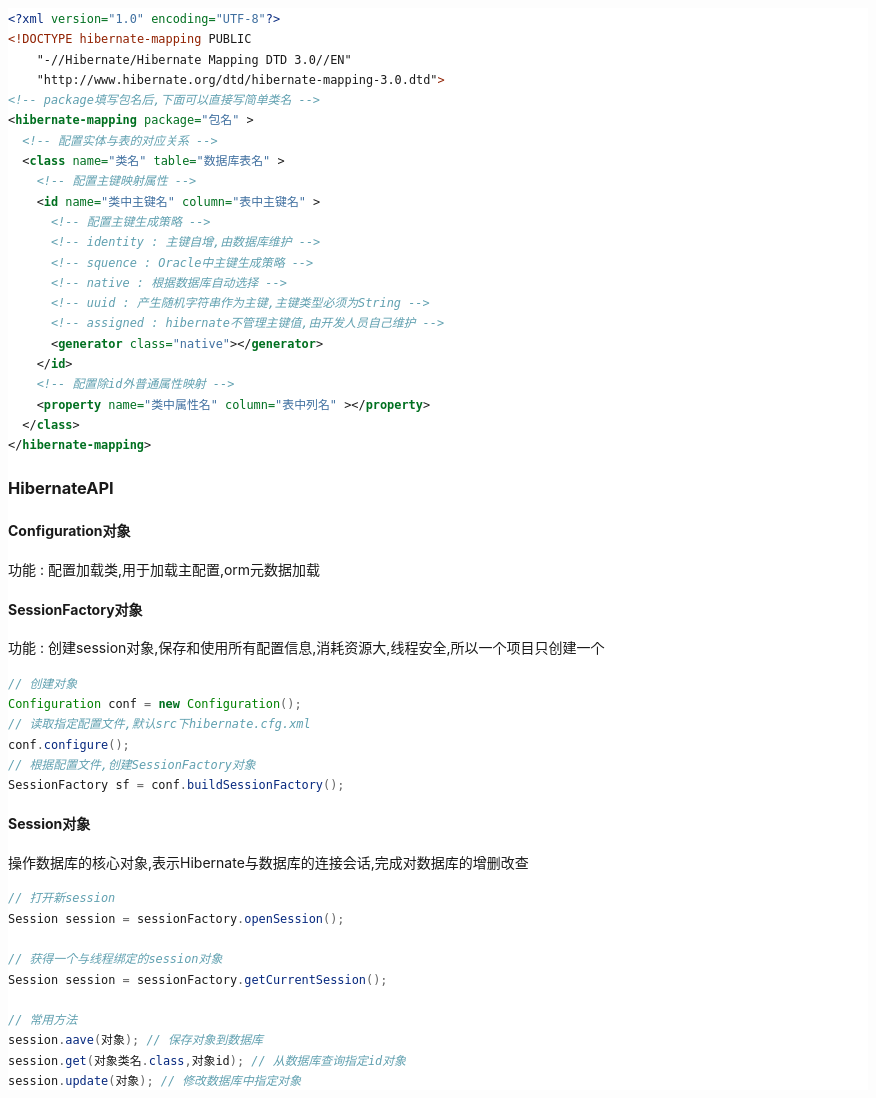 ```xml
<?xml version="1.0" encoding="UTF-8"?>
<!DOCTYPE hibernate-mapping PUBLIC 
    "-//Hibernate/Hibernate Mapping DTD 3.0//EN"
    "http://www.hibernate.org/dtd/hibernate-mapping-3.0.dtd">
<!-- package填写包名后,下面可以直接写简单类名 -->
<hibernate-mapping package="包名" >
  <!-- 配置实体与表的对应关系 -->
  <class name="类名" table="数据库表名" >
    <!-- 配置主键映射属性 -->
    <id name="类中主键名" column="表中主键名" >
      <!-- 配置主键生成策略 -->
      <!-- identity : 主键自增,由数据库维护 -->
      <!-- squence : Oracle中主键生成策略 -->
      <!-- native : 根据数据库自动选择 -->
      <!-- uuid : 产生随机字符串作为主键,主键类型必须为String -->
      <!-- assigned : hibernate不管理主键值,由开发人员自己维护 -->
      <generator class="native"></generator>
    </id>
    <!-- 配置除id外普通属性映射 -->
    <property name="类中属性名" column="表中列名" ></property>
  </class>
</hibernate-mapping>
```



### HibernateAPI

#### Configuration对象

功能 : 配置加载类,用于加载主配置,orm元数据加载

#### SessionFactory对象

功能 : 创建session对象,保存和使用所有配置信息,消耗资源大,线程安全,所以一个项目只创建一个

```java
// 创建对象
Configuration conf = new Configuration();
// 读取指定配置文件,默认src下hibernate.cfg.xml
conf.configure();
// 根据配置文件,创建SessionFactory对象
SessionFactory sf = conf.buildSessionFactory();
```

#### Session对象

操作数据库的核心对象,表示Hibernate与数据库的连接会话,完成对数据库的增删改查

```java
// 打开新session
Session session = sessionFactory.openSession();

// 获得一个与线程绑定的session对象
Session session = sessionFactory.getCurrentSession();

// 常用方法
session.aave(对象); // 保存对象到数据库
session.get(对象类名.class,对象id); // 从数据库查询指定id对象
session.update(对象); // 修改数据库中指定对象
```
